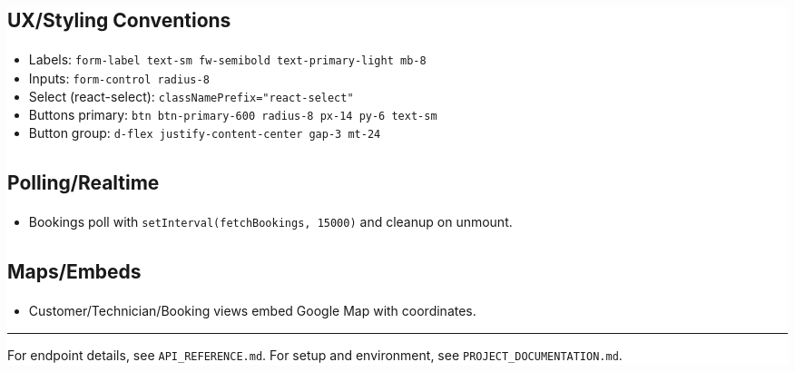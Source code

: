 ## UX/Styling Conventions
- Labels: `form-label text-sm fw-semibold text-primary-light mb-8`
- Inputs: `form-control radius-8`
- Select (react-select): `classNamePrefix="react-select"`
- Buttons primary: `btn btn-primary-600 radius-8 px-14 py-6 text-sm`
- Button group: `d-flex justify-content-center gap-3 mt-24`

## Polling/Realtime
- Bookings poll with `setInterval(fetchBookings, 15000)` and cleanup on unmount.

## Maps/Embeds
- Customer/Technician/Booking views embed Google Map with coordinates.

---

For endpoint details, see `API_REFERENCE.md`. For setup and environment, see `PROJECT_DOCUMENTATION.md`.
